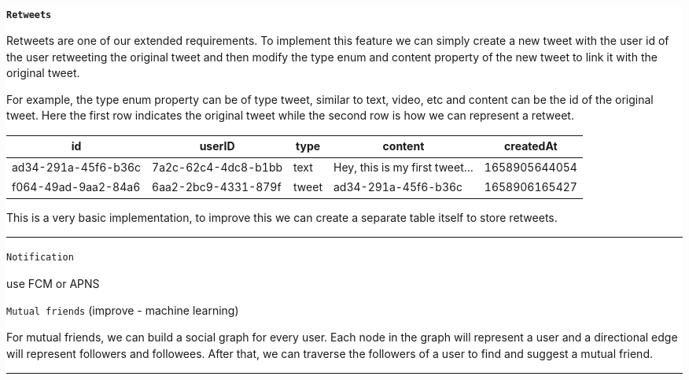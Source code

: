 
**`Retweets`**

Retweets are one of our extended requirements. To implement this feature we can simply create a new tweet with the user id of the user retweeting the original tweet and then modify the type enum and content property of the new tweet to link it with the original tweet.

For example, the type enum property can be of type tweet, similar to text, video, etc and content can be the id of the original tweet. Here the first row indicates the original tweet while the second row is how we can represent a retweet.

| id                  | userID              | type  | content                      | createdAt     |
| ------------------- | ------------------- | ----- | ---------------------------- | ------------- |
| ad34-291a-45f6-b36c | 7a2c-62c4-4dc8-b1bb | text  | Hey, this is my first tweet… | 1658905644054 |
| f064-49ad-9aa2-84a6 | 6aa2-2bc9-4331-879f | tweet | ad34-291a-45f6-b36c          | 1658906165427 |

This is a very basic implementation, to improve this we can create a separate table itself to store retweets.

---

`Notification`

use FCM or APNS

`Mutual friends` (improve - machine learning)

For mutual friends, we can build a social graph for every user. Each node in the graph will represent a user and a directional edge will represent followers and followees. After that, we can traverse the followers of a user to find and suggest a mutual friend.

---
